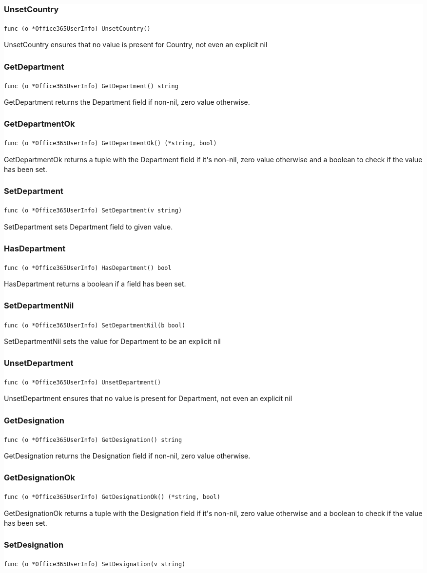 ### UnsetCountry
`func (o *Office365UserInfo) UnsetCountry()`

UnsetCountry ensures that no value is present for Country, not even an explicit nil
### GetDepartment

`func (o *Office365UserInfo) GetDepartment() string`

GetDepartment returns the Department field if non-nil, zero value otherwise.

### GetDepartmentOk

`func (o *Office365UserInfo) GetDepartmentOk() (*string, bool)`

GetDepartmentOk returns a tuple with the Department field if it's non-nil, zero value otherwise
and a boolean to check if the value has been set.

### SetDepartment

`func (o *Office365UserInfo) SetDepartment(v string)`

SetDepartment sets Department field to given value.

### HasDepartment

`func (o *Office365UserInfo) HasDepartment() bool`

HasDepartment returns a boolean if a field has been set.

### SetDepartmentNil

`func (o *Office365UserInfo) SetDepartmentNil(b bool)`

 SetDepartmentNil sets the value for Department to be an explicit nil

### UnsetDepartment
`func (o *Office365UserInfo) UnsetDepartment()`

UnsetDepartment ensures that no value is present for Department, not even an explicit nil
### GetDesignation

`func (o *Office365UserInfo) GetDesignation() string`

GetDesignation returns the Designation field if non-nil, zero value otherwise.

### GetDesignationOk

`func (o *Office365UserInfo) GetDesignationOk() (*string, bool)`

GetDesignationOk returns a tuple with the Designation field if it's non-nil, zero value otherwise
and a boolean to check if the value has been set.

### SetDesignation

`func (o *Office365UserInfo) SetDesignation(v string)`
